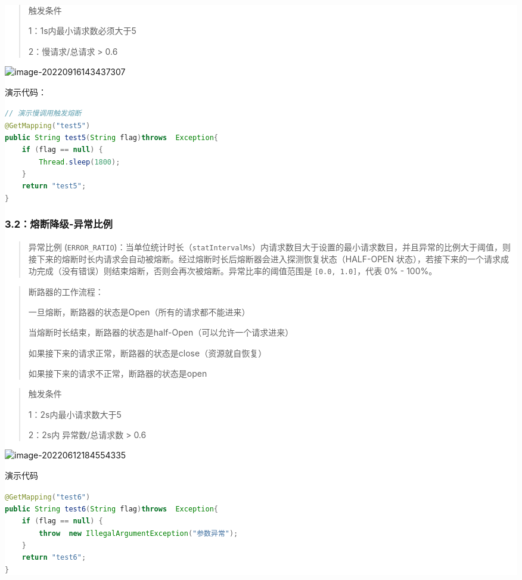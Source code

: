 > 触发条件
>
> 1：1s内最小请求数必须大于5
>
> 2：慢请求/总请求  > 0.6

![image-20220916143437307](https://qfedu-1254123199.cos.ap-nanjing.myqcloud.com/img/202209161434488.png)

演示代码：

``` java
// 演示慢调用触发熔断
@GetMapping("test5")
public String test5(String flag)throws  Exception{
    if (flag == null) {
        Thread.sleep(1800);
    }
    return "test5";
}
```

### 3.2：熔断降级-异常比例

> 异常比例 (`ERROR_RATIO`)：当单位统计时长（`statIntervalMs`）内请求数目大于设置的最小请求数目，并且异常的比例大于阈值，则接下来的熔断时长内请求会自动被熔断。经过熔断时长后熔断器会进入探测恢复状态（HALF-OPEN 状态），若接下来的一个请求成功完成（没有错误）则结束熔断，否则会再次被熔断。异常比率的阈值范围是 `[0.0, 1.0]`，代表 0% - 100%。

> 断路器的工作流程：
>
> 一旦熔断，断路器的状态是Open（所有的请求都不能进来）
>
> 当熔断时长结束，断路器的状态是half-Open（可以允许一个请求进来）
>
> 如果接下来的请求正常，断路器的状态是close（资源就自恢复）
>
> 如果接下来的请求不正常，断路器的状态是open

> 触发条件
>
> 1：2s内最小请求数大于5
>
> 2：2s内  异常数/总请求数  > 0.6

![image-20220612184554335](https://qfedu-1254123199.cos.ap-nanjing.myqcloud.com/img/202206121845429.png)

演示代码

``` java
@GetMapping("test6")
public String test6(String flag)throws  Exception{
    if (flag == null) {
        throw  new IllegalArgumentException("参数异常");
    }
    return "test6";
}
```
